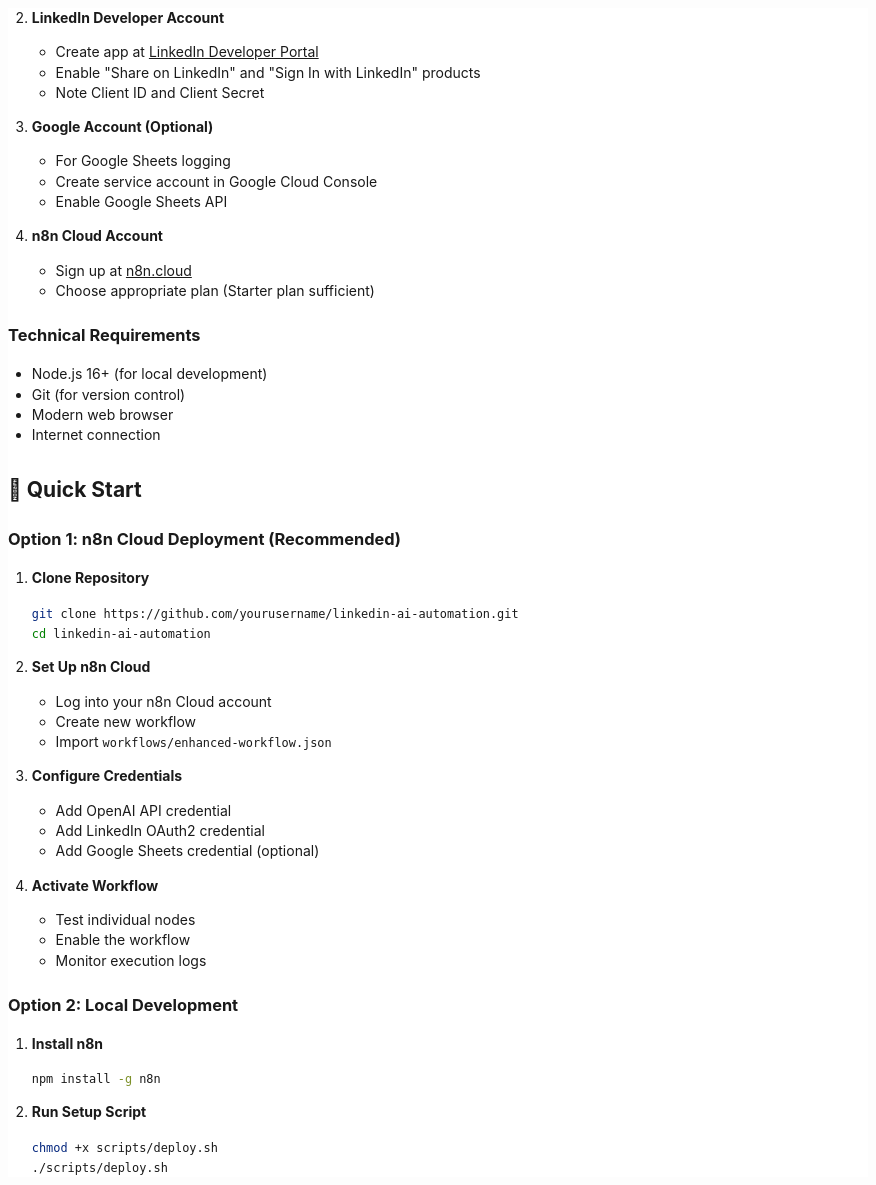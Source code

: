 2. **LinkedIn Developer Account**
   - Create app at [LinkedIn Developer Portal](https://developer.linkedin.com)
   - Enable "Share on LinkedIn" and "Sign In with LinkedIn" products
   - Note Client ID and Client Secret

3. **Google Account (Optional)**
   - For Google Sheets logging
   - Create service account in Google Cloud Console
   - Enable Google Sheets API

4. **n8n Cloud Account**
   - Sign up at [n8n.cloud](https://n8n.cloud)
   - Choose appropriate plan (Starter plan sufficient)

### Technical Requirements

- Node.js 16+ (for local development)
- Git (for version control)
- Modern web browser
- Internet connection

## 🚀 Quick Start

### Option 1: n8n Cloud Deployment (Recommended)

1. **Clone Repository**
   ```bash
   git clone https://github.com/yourusername/linkedin-ai-automation.git
   cd linkedin-ai-automation
   ```

2. **Set Up n8n Cloud**
   - Log into your n8n Cloud account
   - Create new workflow
   - Import `workflows/enhanced-workflow.json`

3. **Configure Credentials**
   - Add OpenAI API credential
   - Add LinkedIn OAuth2 credential
   - Add Google Sheets credential (optional)

4. **Activate Workflow**
   - Test individual nodes
   - Enable the workflow
   - Monitor execution logs

### Option 2: Local Development

1. **Install n8n**
   ```bash
   npm install -g n8n
   ```

2. **Run Setup Script**
   ```bash
   chmod +x scripts/deploy.sh
   ./scripts/deploy.sh
   ```
